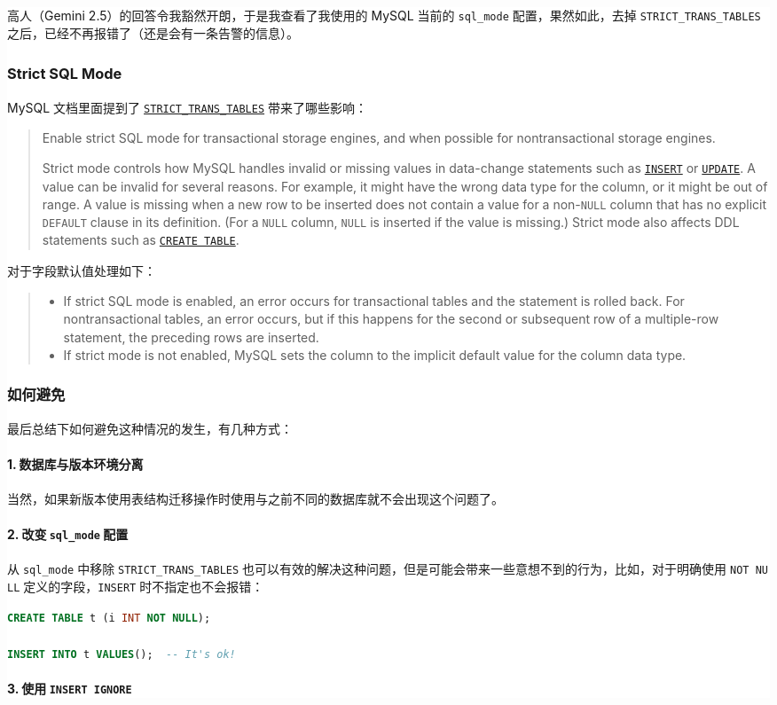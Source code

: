 
高人（Gemini 2.5）的回答令我豁然开朗，于是我查看了我使用的 MySQL 当前的 `sql_mode` 配置，果然如此，去掉 `STRICT_TRANS_TABLES` 之后，已经不再报错了（还是会有一条告警的信息）。



### Strict SQL Mode

MySQL 文档里面提到了 [`STRICT_TRANS_TABLES`](https://dev.mysql.com/doc/refman/8.4/en/sql-mode.html#sqlmode_strict_trans_tables) 带来了哪些影响：

> Enable strict SQL mode for transactional storage engines, and when possible for nontransactional storage engines. 
>
> Strict mode controls how MySQL handles invalid or missing values in data-change statements such as [`INSERT`](https://dev.mysql.com/doc/refman/8.4/en/insert.html) or [`UPDATE`](https://dev.mysql.com/doc/refman/8.4/en/update.html). A value can be invalid for several reasons. For example, it might have the wrong data type for the column, or it might be out of range. A value is missing when a new row to be inserted does not contain a value for a non-`NULL` column that has no explicit `DEFAULT` clause in its definition. (For a `NULL` column, `NULL` is inserted if the value is missing.) Strict mode also affects DDL statements such as [`CREATE TABLE`](https://dev.mysql.com/doc/refman/8.4/en/create-table.html).

对于字段默认值处理如下：

> - If strict SQL mode is enabled, an error occurs for transactional tables and the statement is rolled back. For nontransactional tables, an error occurs, but if this happens for the second or subsequent row of a multiple-row statement, the preceding rows are inserted.
> - If strict mode is not enabled, MySQL sets the column to the implicit default value for the column data type.



### 如何避免

最后总结下如何避免这种情况的发生，有几种方式：



#### 1. 数据库与版本环境分离

当然，如果新版本使用表结构迁移操作时使用与之前不同的数据库就不会出现这个问题了。



#### 2. 改变 `sql_mode` 配置

从 `sql_mode` 中移除 `STRICT_TRANS_TABLES` 也可以有效的解决这种问题，但是可能会带来一些意想不到的行为，比如，对于明确使用   `NOT NULL` 定义的字段，`INSERT` 时不指定也不会报错：

```sql
CREATE TABLE t (i INT NOT NULL);

INSERT INTO t VALUES();  -- It's ok!
```



#### 3. 使用 `INSERT IGNORE`
